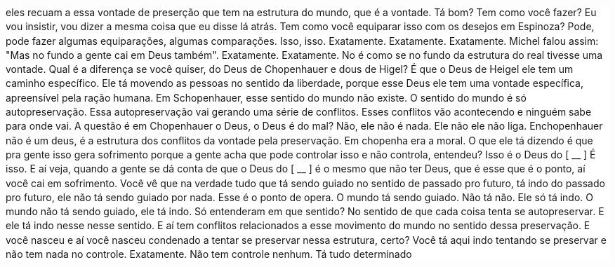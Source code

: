 eles recuam a essa vontade de preserção
que tem na estrutura do mundo, que é a
vontade.
Tá bom?
Tem como você fazer? Eu vou insistir,
vou dizer a mesma coisa que eu disse lá
atrás. Tem como você equiparar isso com
os desejos em Espinoza? Pode, pode fazer
algumas equiparações, algumas
comparações.
Isso,
isso. Exatamente. Exatamente.
Exatamente. Michel falou assim: "Mas no
fundo a gente cai em Deus também".
Exatamente. Exatamente. No é como se no
fundo da estrutura do real tivesse uma
vontade. Qual é a diferença se você
quiser, do Deus de Chopenhauer e dous de
Higel? É que o Deus de Heigel ele tem um
caminho específico. Ele tá movendo as
pessoas no sentido da liberdade, porque
esse Deus ele tem uma vontade
específica,
apreensível pela ração humana.
Em Schopenhauer, esse sentido do mundo
não existe. O sentido do mundo é só
autopreservação. Essa autopreservação
vai gerando uma série de conflitos.
Esses conflitos vão acontecendo e
ninguém sabe para onde vai. A questão é
em Chopenhauer o Deus, o Deus é do mal?
Não, ele não é nada. Ele não ele não
liga.
Enchopenhauer não é um deus, é a
estrutura dos conflitos da vontade pela
preservação.
Em chopenha era a moral. O que ele tá
dizendo é que pra gente isso gera
sofrimento porque a gente acha que pode
controlar isso e não controla, entendeu?
Isso é o Deus do [ __ ] É isso. E aí
veja, quando a gente se dá conta de que
o Deus do [ __ ] é o mesmo que não ter
Deus, que é esse que é o ponto, aí você
cai em sofrimento. Você vê que na
verdade tudo que tá sendo guiado no
sentido de passado pro futuro, tá indo
do passado pro futuro, ele não tá sendo
guiado por nada. Esse é o ponto de
opera.
O mundo tá sendo guiado. Não tá não. Ele
só tá indo. O mundo não tá sendo guiado,
ele tá indo. Só entenderam
em que sentido? No sentido de que cada
coisa tenta se autopreservar. E ele tá
indo nesse nesse sentido. E aí tem
conflitos relacionados a esse movimento
do mundo no sentido dessa preservação. E
você nasceu e aí você nasceu condenado a
tentar se preservar nessa estrutura,
certo? Você
tá aqui indo tentando se preservar e não
tem nada no controle. Exatamente. Não
tem controle nenhum. Tá tudo determinado